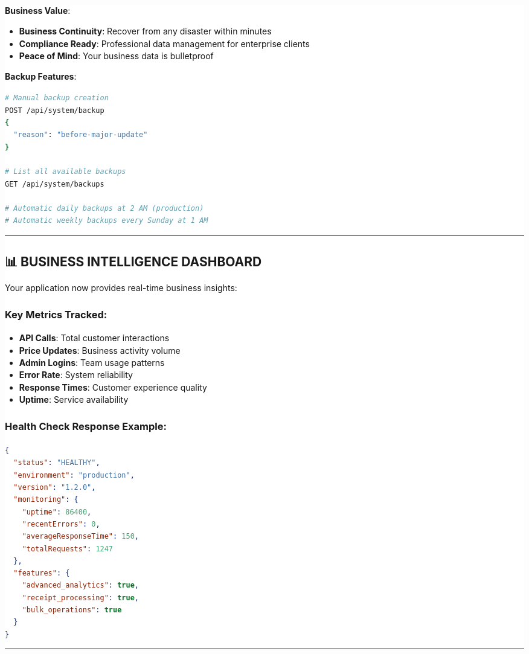 **Business Value**:
- **Business Continuity**: Recover from any disaster within minutes
- **Compliance Ready**: Professional data management for enterprise clients
- **Peace of Mind**: Your business data is bulletproof

**Backup Features**:
```bash
# Manual backup creation
POST /api/system/backup
{
  "reason": "before-major-update"
}

# List all available backups
GET /api/system/backups

# Automatic daily backups at 2 AM (production)
# Automatic weekly backups every Sunday at 1 AM
```

---

## 📊 **BUSINESS INTELLIGENCE DASHBOARD**

Your application now provides real-time business insights:

### **Key Metrics Tracked**:
- **API Calls**: Total customer interactions
- **Price Updates**: Business activity volume
- **Admin Logins**: Team usage patterns
- **Error Rate**: System reliability
- **Response Times**: Customer experience quality
- **Uptime**: Service availability

### **Health Check Response Example**:
```json
{
  "status": "HEALTHY",
  "environment": "production",
  "version": "1.2.0",
  "monitoring": {
    "uptime": 86400,
    "recentErrors": 0,
    "averageResponseTime": 150,
    "totalRequests": 1247
  },
  "features": {
    "advanced_analytics": true,
    "receipt_processing": true,
    "bulk_operations": true
  }
}
```

---